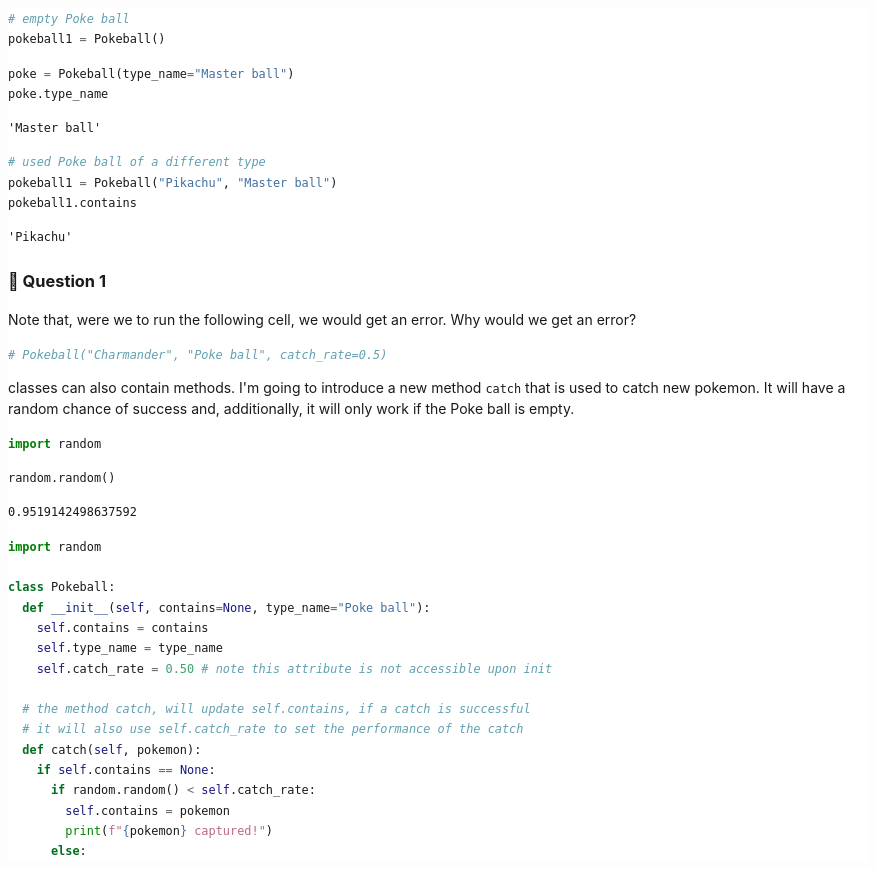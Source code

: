 
```python
# empty Poke ball
pokeball1 = Pokeball()
```


```python
poke = Pokeball(type_name="Master ball")
poke.type_name
```




    'Master ball'




```python
# used Poke ball of a different type
pokeball1 = Pokeball("Pikachu", "Master ball")
pokeball1.contains
```




    'Pikachu'



### 🙋 Question 1

Note that, were we to run the following cell, we would get an error. Why would we get an error?


```python
# Pokeball("Charmander", "Poke ball", catch_rate=0.5)
```

classes can also contain methods. I'm going to introduce a new method `catch` that is used to catch new pokemon. It will have a random chance of success and, additionally, it will only work if the Poke ball is empty.


```python
import random
```


```python
random.random()
```




    0.9519142498637592




```python
import random

class Pokeball:
  def __init__(self, contains=None, type_name="Poke ball"):
    self.contains = contains
    self.type_name = type_name
    self.catch_rate = 0.50 # note this attribute is not accessible upon init

  # the method catch, will update self.contains, if a catch is successful
  # it will also use self.catch_rate to set the performance of the catch
  def catch(self, pokemon):
    if self.contains == None:
      if random.random() < self.catch_rate:
        self.contains = pokemon
        print(f"{pokemon} captured!")
      else:
```